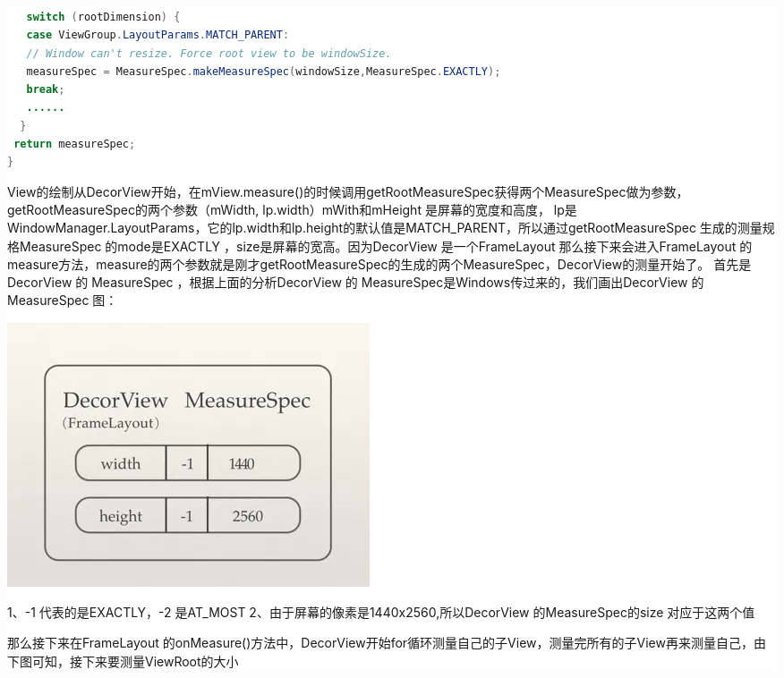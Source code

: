 ```java
   switch (rootDimension) { 
   case ViewGroup.LayoutParams.MATCH_PARENT: 
   // Window can't resize. Force root view to be windowSize.   
   measureSpec = MeasureSpec.makeMeasureSpec(windowSize,MeasureSpec.EXACTLY);
   break; 
   ...... 
  } 
 return measureSpec; 
}
```

View的绘制从DecorView开始，在mView.measure()的时候调用getRootMeasureSpec获得两个MeasureSpec做为参数，getRootMeasureSpec的两个参数（mWidth, lp.width）mWith和mHeight 是屏幕的宽度和高度， lp是WindowManager.LayoutParams，它的lp.width和lp.height的默认值是MATCH_PARENT，所以通过getRootMeasureSpec 生成的测量规格MeasureSpec 的mode是EXACTLY ，size是屏幕的宽高。因为DecorView 是一个FrameLayout 那么接下来会进入FrameLayout 的measure方法，measure的两个参数就是刚才getRootMeasureSpec的生成的两个MeasureSpec，DecorView的测量开始了。
首先是DecorView 的 MeasureSpec ，根据上面的分析DecorView 的 MeasureSpec是Windows传过来的，我们画出DecorView 的MeasureSpec 图：

![img](images/966283-c330852c971b02a8.png)

1、-1 代表的是EXACTLY，-2 是AT_MOST
2、由于屏幕的像素是1440x2560,所以DecorView 的MeasureSpec的size 对应于这两个值

那么接下来在FrameLayout 的onMeasure()方法中，DecorView开始for循环测量自己的子View，测量完所有的子View再来测量自己，由下图可知，接下来要测量ViewRoot的大小
